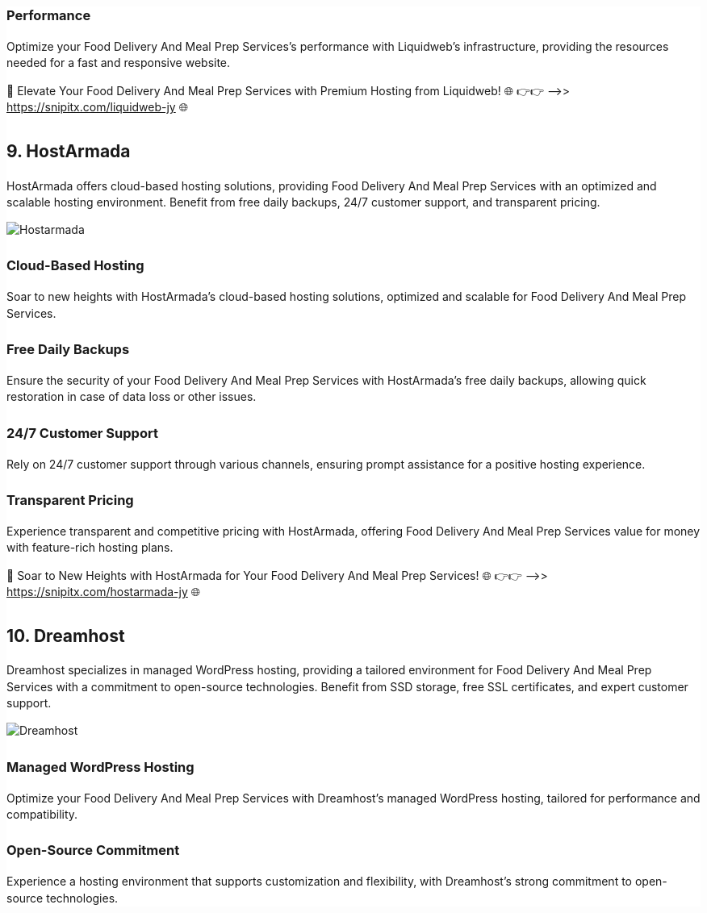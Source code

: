 ### Performance
Optimize your Food Delivery And Meal Prep Services’s performance with Liquidweb’s infrastructure, providing the resources needed for a fast and responsive website.

🚀 Elevate Your Food Delivery And Meal Prep Services with Premium Hosting from Liquidweb! 🌐
👉👉 -->> https://snipitx.com/liquidweb-jy 🌐

## 9. HostArmada

HostArmada offers cloud-based hosting solutions, providing Food Delivery And Meal Prep Services with an optimized and scalable hosting environment. Benefit from free daily backups, 24/7 customer support, and transparent pricing.

![Hostarmada](https://i.imgur.com/KFbdf3o.jpeg "Hostarmada Hosting")

### Cloud-Based Hosting
Soar to new heights with HostArmada’s cloud-based hosting solutions, optimized and scalable for Food Delivery And Meal Prep Services.

### Free Daily Backups
Ensure the security of your Food Delivery And Meal Prep Services with HostArmada’s free daily backups, allowing quick restoration in case of data loss or other issues.

### 24/7 Customer Support
Rely on 24/7 customer support through various channels, ensuring prompt assistance for a positive hosting experience.

### Transparent Pricing
Experience transparent and competitive pricing with HostArmada, offering Food Delivery And Meal Prep Services value for money with feature-rich hosting plans.

🚀 Soar to New Heights with HostArmada for Your Food Delivery And Meal Prep Services! 🌐
👉👉 -->> https://snipitx.com/hostarmada-jy 🌐

## 10. Dreamhost

Dreamhost specializes in managed WordPress hosting, providing a tailored environment for Food Delivery And Meal Prep Services with a commitment to open-source technologies. Benefit from SSD storage, free SSL certificates, and expert customer support.

![Dreamhost](https://i.imgur.com/rXIg8ip.jpeg "Dreamhost Hosting")

### Managed WordPress Hosting
Optimize your Food Delivery And Meal Prep Services with Dreamhost’s managed WordPress hosting, tailored for performance and compatibility.

### Open-Source Commitment
Experience a hosting environment that supports customization and flexibility, with Dreamhost’s strong commitment to open-source technologies.
